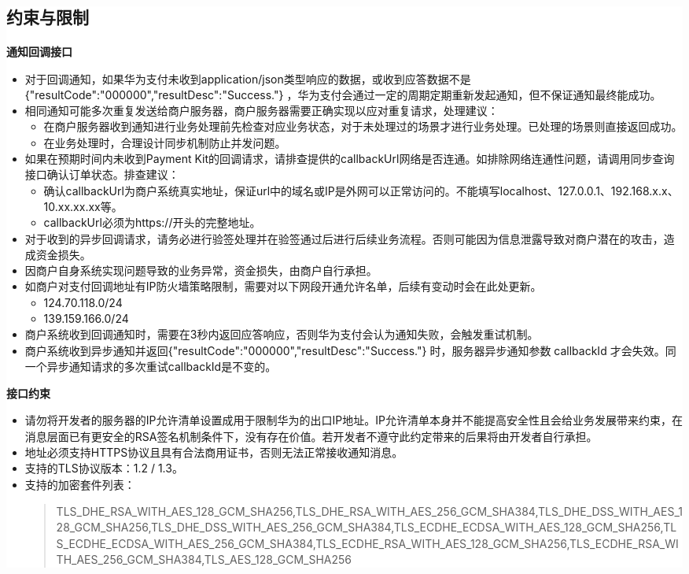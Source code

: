 ## 约束与限制
**通知回调接口**
- 对于回调通知，如果华为支付未收到application/json类型响应的数据，或收到应答数据不是{"resultCode":"000000","resultDesc":"Success."} ，华为支付会通过一定的周期定期重新发起通知，但不保证通知最终能成功。
- 相同通知可能多次重复发送给商户服务器，商户服务器需要正确实现以应对重复请求，处理建议：
    - 在商户服务器收到通知进行业务处理前先检查对应业务状态，对于未处理过的场景才进行业务处理。已处理的场景则直接返回成功。
    - 在业务处理时，合理设计同步机制防止并发问题。
- 如果在预期时间内未收到Payment Kit的回调请求，请排查提供的callbackUrl网络是否连通。如排除网络连通性问题，请调用同步查询接口确认订单状态。排查建议：
    - 确认callbackUrl为商户系统真实地址，保证url中的域名或IP是外网可以正常访问的。不能填写localhost、127.0.0.1、192.168.x.x、10.xx.xx.xx等。
    - callbackUrl必须为https://开头的完整地址。
- 对于收到的异步回调请求，请务必进行验签处理并在验签通过后进行后续业务流程。否则可能因为信息泄露导致对商户潜在的攻击，造成资金损失。
- 因商户自身系统实现问题导致的业务异常，资金损失，由商户自行承担。
- 如商户对支付回调地址有IP防火墙策略限制，需要对以下网段开通允许名单，后续有变动时会在此处更新。
    - 124.70.118.0/24
    - 139.159.166.0/24
- 商户系统收到回调通知时，需要在3秒内返回应答响应，否则华为支付会认为通知失败，会触发重试机制。
- 商户系统收到异步通知并返回{"resultCode":"000000","resultDesc":"Success."} 时，服务器异步通知参数 callbackId 才会失效。同一个异步通知请求的多次重试callbackId是不变的。

**接口约束**
- 请勿将开发者的服务器的IP允许清单设置成用于限制华为的出口IP地址。IP允许清单本身并不能提高安全性且会给业务发展带来约束，在消息层面已有更安全的RSA签名机制条件下，没有存在价值。若开发者不遵守此约定带来的后果将由开发者自行承担。
- 地址必须支持HTTPS协议且具有合法商用证书，否则无法正常接收通知消息。
- 支持的TLS协议版本：1.2 / 1.3。
- 支持的加密套件列表：
  > TLS_DHE_RSA_WITH_AES_128_GCM_SHA256,TLS_DHE_RSA_WITH_AES_256_GCM_SHA384,TLS_DHE_DSS_WITH_AES_128_GCM_SHA256,TLS_DHE_DSS_WITH_AES_256_GCM_SHA384,TLS_ECDHE_ECDSA_WITH_AES_128_GCM_SHA256,TLS_ECDHE_ECDSA_WITH_AES_256_GCM_SHA384,TLS_ECDHE_RSA_WITH_AES_128_GCM_SHA256,TLS_ECDHE_RSA_WITH_AES_256_GCM_SHA384,TLS_AES_128_GCM_SHA256

